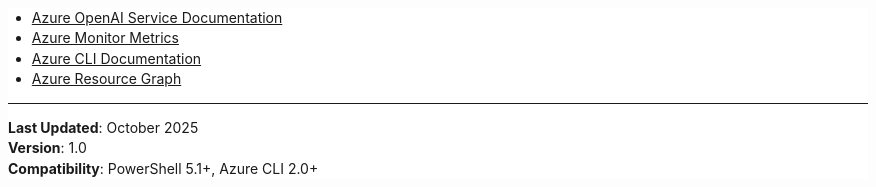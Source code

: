 - [Azure OpenAI Service Documentation](https://docs.microsoft.com/azure/cognitive-services/openai/)
- [Azure Monitor Metrics](https://docs.microsoft.com/azure/azure-monitor/platform/metrics-supported)
- [Azure CLI Documentation](https://docs.microsoft.com/cli/azure/)
- [Azure Resource Graph](https://docs.microsoft.com/azure/governance/resource-graph/)

---

**Last Updated**: October 2025  
**Version**: 1.0  
**Compatibility**: PowerShell 5.1+, Azure CLI 2.0+